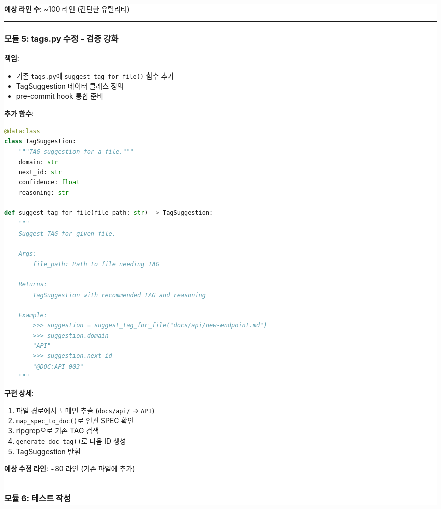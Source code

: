**예상 라인 수**: ~100 라인 (간단한 유틸리티)

---

### 모듈 5: tags.py 수정 - 검증 강화

**책임**:
- 기존 `tags.py`에 `suggest_tag_for_file()` 함수 추가
- TagSuggestion 데이터 클래스 정의
- pre-commit hook 통합 준비

**추가 함수**:

```python
@dataclass
class TagSuggestion:
    """TAG suggestion for a file."""
    domain: str
    next_id: str
    confidence: float
    reasoning: str

def suggest_tag_for_file(file_path: str) -> TagSuggestion:
    """
    Suggest TAG for given file.

    Args:
        file_path: Path to file needing TAG

    Returns:
        TagSuggestion with recommended TAG and reasoning

    Example:
        >>> suggestion = suggest_tag_for_file("docs/api/new-endpoint.md")
        >>> suggestion.domain
        "API"
        >>> suggestion.next_id
        "@DOC:API-003"
    """
```

**구현 상세**:
1. 파일 경로에서 도메인 추출 (`docs/api/` → `API`)
2. `map_spec_to_doc()`로 연관 SPEC 확인
3. ripgrep으로 기존 TAG 검색
4. `generate_doc_tag()`로 다음 ID 생성
5. TagSuggestion 반환

**예상 수정 라인**: ~80 라인 (기존 파일에 추가)

---

### 모듈 6: 테스트 작성
